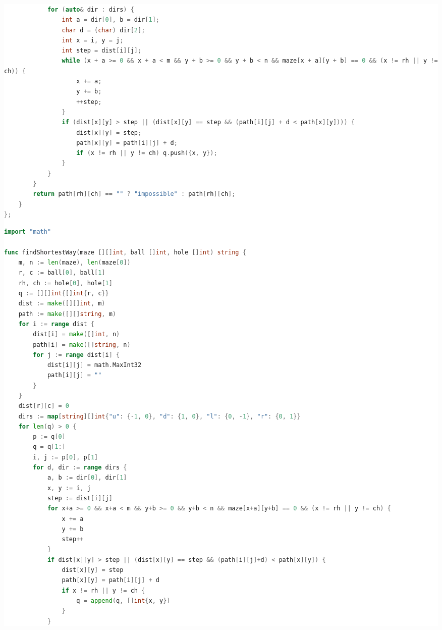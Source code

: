 ```cpp
            for (auto& dir : dirs) {
                int a = dir[0], b = dir[1];
                char d = (char) dir[2];
                int x = i, y = j;
                int step = dist[i][j];
                while (x + a >= 0 && x + a < m && y + b >= 0 && y + b < n && maze[x + a][y + b] == 0 && (x != rh || y != ch)) {
                    x += a;
                    y += b;
                    ++step;
                }
                if (dist[x][y] > step || (dist[x][y] == step && (path[i][j] + d < path[x][y]))) {
                    dist[x][y] = step;
                    path[x][y] = path[i][j] + d;
                    if (x != rh || y != ch) q.push({x, y});
                }
            }
        }
        return path[rh][ch] == "" ? "impossible" : path[rh][ch];
    }
};
```

```go
import "math"

func findShortestWay(maze [][]int, ball []int, hole []int) string {
	m, n := len(maze), len(maze[0])
	r, c := ball[0], ball[1]
	rh, ch := hole[0], hole[1]
	q := [][]int{[]int{r, c}}
	dist := make([][]int, m)
	path := make([][]string, m)
	for i := range dist {
		dist[i] = make([]int, n)
		path[i] = make([]string, n)
		for j := range dist[i] {
			dist[i][j] = math.MaxInt32
			path[i][j] = ""
		}
	}
	dist[r][c] = 0
	dirs := map[string][]int{"u": {-1, 0}, "d": {1, 0}, "l": {0, -1}, "r": {0, 1}}
	for len(q) > 0 {
		p := q[0]
		q = q[1:]
		i, j := p[0], p[1]
		for d, dir := range dirs {
			a, b := dir[0], dir[1]
			x, y := i, j
			step := dist[i][j]
			for x+a >= 0 && x+a < m && y+b >= 0 && y+b < n && maze[x+a][y+b] == 0 && (x != rh || y != ch) {
				x += a
				y += b
				step++
			}
			if dist[x][y] > step || (dist[x][y] == step && (path[i][j]+d) < path[x][y]) {
				dist[x][y] = step
				path[x][y] = path[i][j] + d
				if x != rh || y != ch {
					q = append(q, []int{x, y})
				}
			}
```